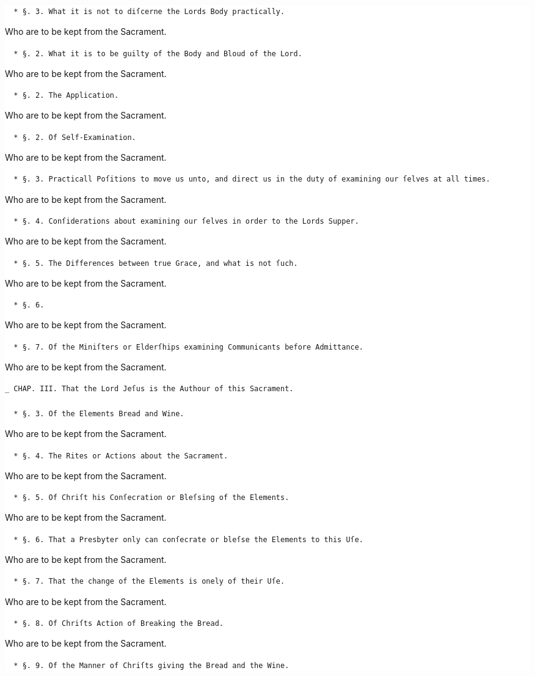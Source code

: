       * §. 3. What it is not to diſcerne the Lords Body practically.

Who are to be kept from the Sacrament.

      * §. 2. What it is to be guilty of the Body and Bloud of the Lord.

Who are to be kept from the Sacrament.

      * §. 2. The Application.

Who are to be kept from the Sacrament.

      * §. 2. Of Self-Examination.

Who are to be kept from the Sacrament.

      * §. 3. Practicall Poſitions to move us unto, and direct us in the duty of examining our ſelves at all times.

Who are to be kept from the Sacrament.

      * §. 4. Conſiderations about examining our ſelves in order to the Lords Supper.

Who are to be kept from the Sacrament.

      * §. 5. The Differences between true Grace, and what is not ſuch.

Who are to be kept from the Sacrament.

      * §. 6.

Who are to be kept from the Sacrament.

      * §. 7. Of the Miniſters or Elderſhips examining Communicants before Admittance.

Who are to be kept from the Sacrament.

    _ CHAP. III. That the Lord Jeſus is the Authour of this Sacrament.

      * §. 3. Of the Elements Bread and Wine.

Who are to be kept from the Sacrament.

      * §. 4. The Rites or Actions about the Sacrament.

Who are to be kept from the Sacrament.

      * §. 5. Of Chriſt his Conſecration or Bleſsing of the Elements.

Who are to be kept from the Sacrament.

      * §. 6. That a Presbyter only can conſecrate or bleſse the Elements to this Uſe.

Who are to be kept from the Sacrament.

      * §. 7. That the change of the Elements is onely of their Uſe.

Who are to be kept from the Sacrament.

      * §. 8. Of Chriſts Action of Breaking the Bread.

Who are to be kept from the Sacrament.

      * §. 9. Of the Manner of Chriſts giving the Bread and the Wine.
